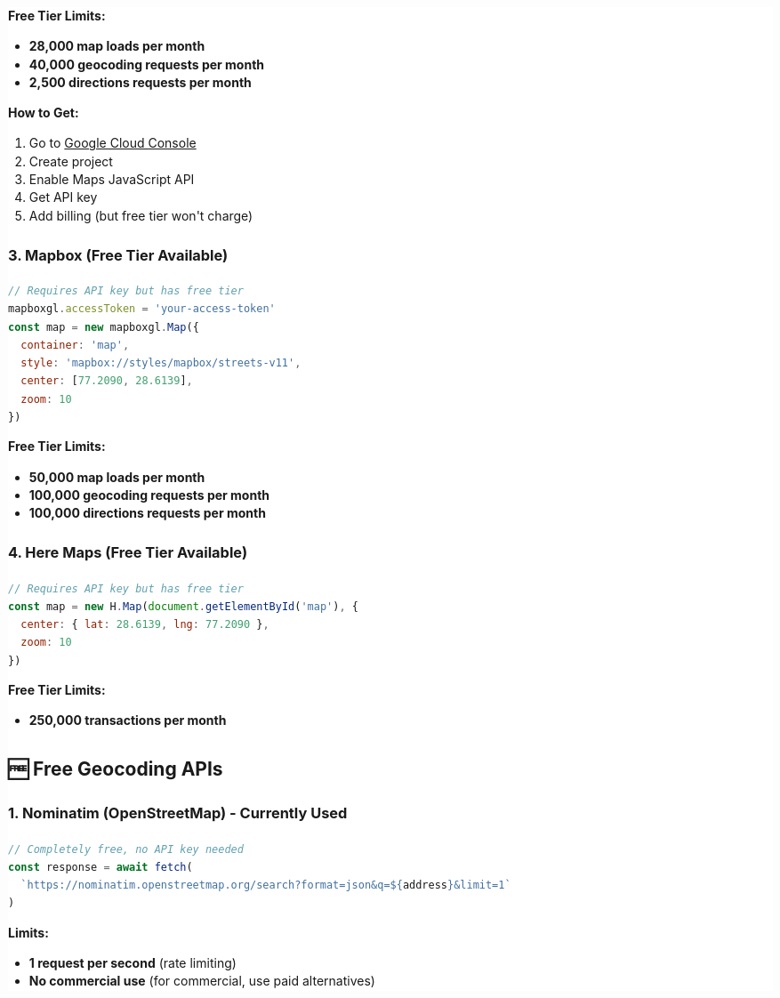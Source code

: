 **Free Tier Limits:**
- **28,000 map loads per month**
- **40,000 geocoding requests per month**
- **2,500 directions requests per month**

**How to Get:**
1. Go to [Google Cloud Console](https://console.cloud.google.com/)
2. Create project
3. Enable Maps JavaScript API
4. Get API key
5. Add billing (but free tier won't charge)

### **3. Mapbox (Free Tier Available)**
```javascript
// Requires API key but has free tier
mapboxgl.accessToken = 'your-access-token'
const map = new mapboxgl.Map({
  container: 'map',
  style: 'mapbox://styles/mapbox/streets-v11',
  center: [77.2090, 28.6139],
  zoom: 10
})
```

**Free Tier Limits:**
- **50,000 map loads per month**
- **100,000 geocoding requests per month**
- **100,000 directions requests per month**

### **4. Here Maps (Free Tier Available)**
```javascript
// Requires API key but has free tier
const map = new H.Map(document.getElementById('map'), {
  center: { lat: 28.6139, lng: 77.2090 },
  zoom: 10
})
```

**Free Tier Limits:**
- **250,000 transactions per month**

## 🆓 **Free Geocoding APIs**

### **1. Nominatim (OpenStreetMap) - Currently Used**
```javascript
// Completely free, no API key needed
const response = await fetch(
  `https://nominatim.openstreetmap.org/search?format=json&q=${address}&limit=1`
)
```

**Limits:**
- **1 request per second** (rate limiting)
- **No commercial use** (for commercial, use paid alternatives)
